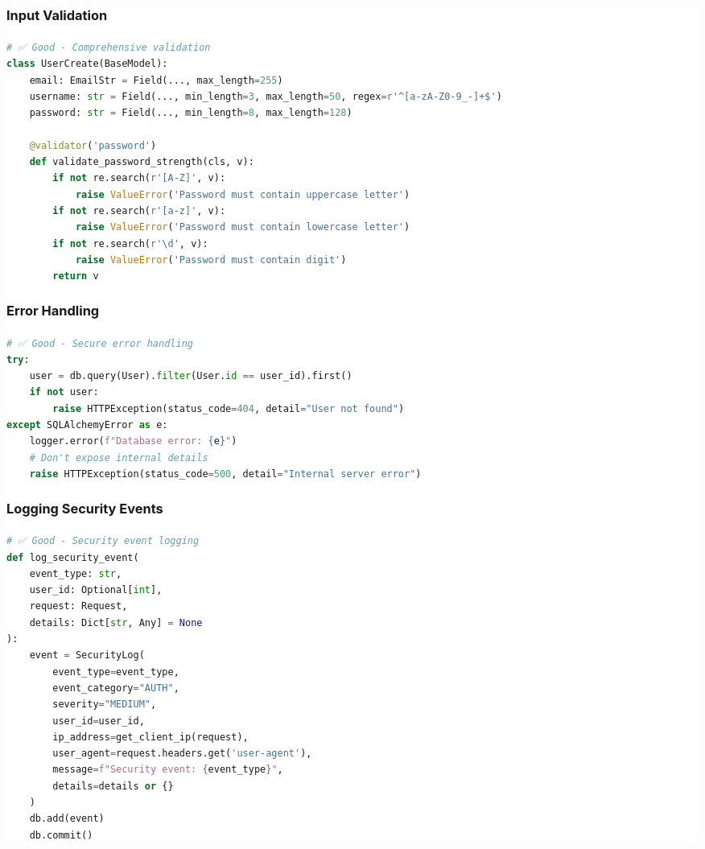 ### Input Validation
```python
# ✅ Good - Comprehensive validation
class UserCreate(BaseModel):
    email: EmailStr = Field(..., max_length=255)
    username: str = Field(..., min_length=3, max_length=50, regex=r'^[a-zA-Z0-9_-]+$')
    password: str = Field(..., min_length=8, max_length=128)
    
    @validator('password')
    def validate_password_strength(cls, v):
        if not re.search(r'[A-Z]', v):
            raise ValueError('Password must contain uppercase letter')
        if not re.search(r'[a-z]', v):
            raise ValueError('Password must contain lowercase letter')
        if not re.search(r'\d', v):
            raise ValueError('Password must contain digit')
        return v
```

### Error Handling
```python
# ✅ Good - Secure error handling
try:
    user = db.query(User).filter(User.id == user_id).first()
    if not user:
        raise HTTPException(status_code=404, detail="User not found")
except SQLAlchemyError as e:
    logger.error(f"Database error: {e}")
    # Don't expose internal details
    raise HTTPException(status_code=500, detail="Internal server error")
```

### Logging Security Events
```python
# ✅ Good - Security event logging
def log_security_event(
    event_type: str,
    user_id: Optional[int],
    request: Request,
    details: Dict[str, Any] = None
):
    event = SecurityLog(
        event_type=event_type,
        event_category="AUTH",
        severity="MEDIUM",
        user_id=user_id,
        ip_address=get_client_ip(request),
        user_agent=request.headers.get('user-agent'),
        message=f"Security event: {event_type}",
        details=details or {}
    )
    db.add(event)
    db.commit()
```
